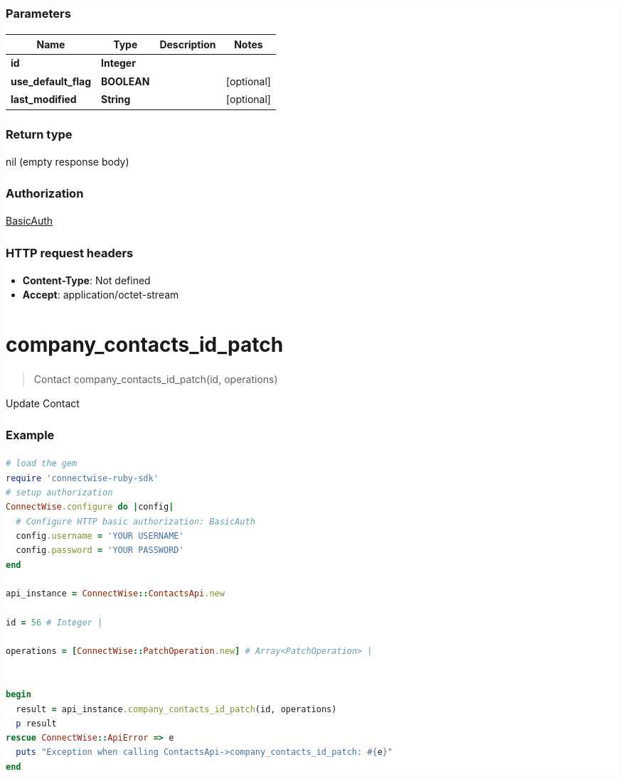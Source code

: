 ### Parameters

Name | Type | Description  | Notes
------------- | ------------- | ------------- | -------------
 **id** | **Integer**|  | 
 **use_default_flag** | **BOOLEAN**|  | [optional] 
 **last_modified** | **String**|  | [optional] 

### Return type

nil (empty response body)

### Authorization

[BasicAuth](../README.md#BasicAuth)

### HTTP request headers

 - **Content-Type**: Not defined
 - **Accept**: application/octet-stream



# **company_contacts_id_patch**
> Contact company_contacts_id_patch(id, operations)



Update Contact

### Example
```ruby
# load the gem
require 'connectwise-ruby-sdk'
# setup authorization
ConnectWise.configure do |config|
  # Configure HTTP basic authorization: BasicAuth
  config.username = 'YOUR USERNAME'
  config.password = 'YOUR PASSWORD'
end

api_instance = ConnectWise::ContactsApi.new

id = 56 # Integer | 

operations = [ConnectWise::PatchOperation.new] # Array<PatchOperation> | 


begin
  result = api_instance.company_contacts_id_patch(id, operations)
  p result
rescue ConnectWise::ApiError => e
  puts "Exception when calling ContactsApi->company_contacts_id_patch: #{e}"
end
```
